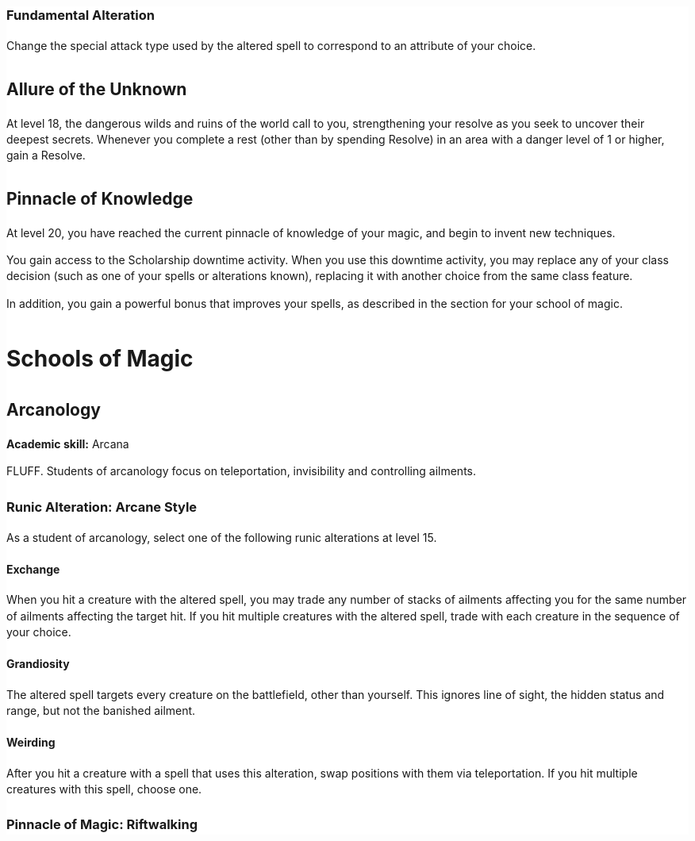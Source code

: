 ### Fundamental Alteration

Change the special attack type used by the altered spell to correspond to an attribute of your choice.

## Allure of the Unknown

At level 18, the dangerous wilds and ruins of the world call to you, strengthening your resolve as you seek to uncover their deepest secrets. Whenever you complete a rest (other than by spending Resolve) in an area with a danger level of 1 or higher, gain a Resolve.

## Pinnacle of Knowledge

At level 20, you have reached the current pinnacle of knowledge of your magic, and begin to invent new techniques.

You gain access to the Scholarship downtime activity. When you use this downtime activity, you may replace any of your class decision (such as one of your spells or alterations known), replacing it with another choice from the same class feature.

In addition, you gain a powerful bonus that improves your spells, as described in the section for your school of magic.

# Schools of Magic

## Arcanology

**Academic skill:** Arcana

FLUFF. Students of arcanology focus on teleportation, invisibility and controlling ailments.

### Runic Alteration: Arcane Style

As a student of arcanology, select one of the following runic alterations at level 15.

#### Exchange

When you hit a creature with the altered spell, you may trade any number of stacks of ailments affecting you for the same number of ailments affecting the target hit. If you hit multiple creatures with the altered spell, trade with each creature in the sequence of your choice.

#### Grandiosity

The altered spell targets every creature on the battlefield, other than yourself. This ignores line of sight, the hidden status and range, but not the banished ailment.

#### Weirding

After you hit a creature with a spell that uses this alteration, swap positions with them via teleportation. If you hit multiple creatures with this spell, choose one.

### Pinnacle of Magic: Riftwalking
